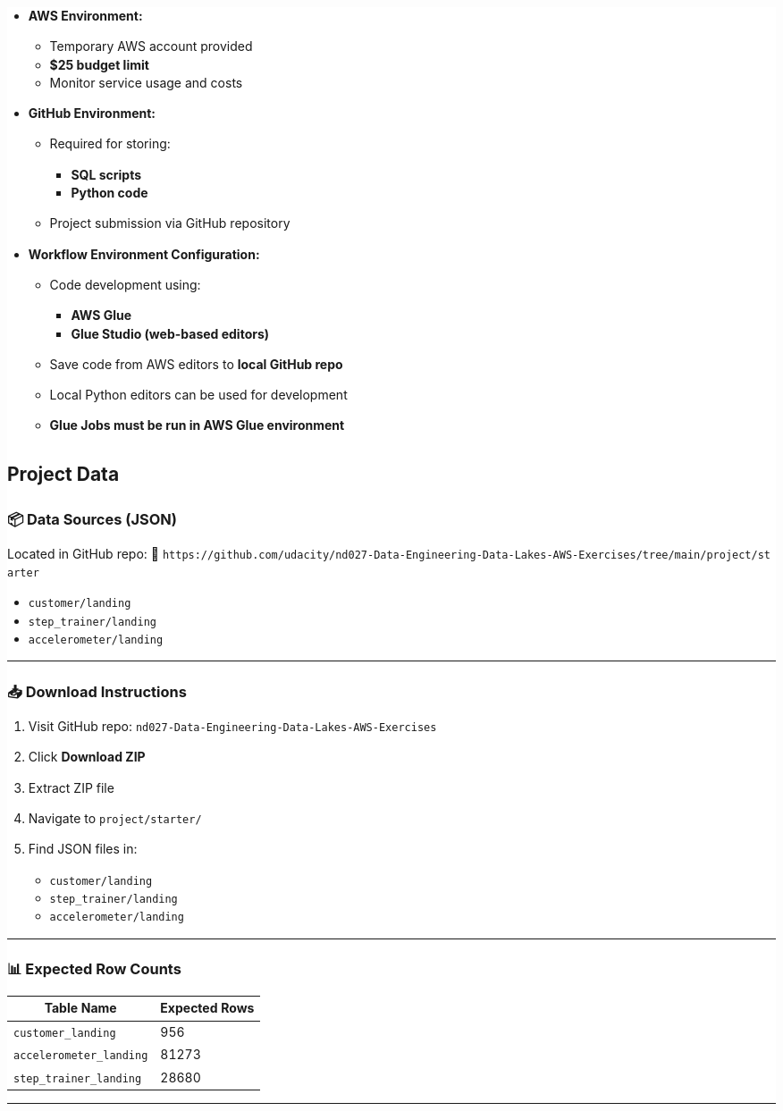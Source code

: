 * **AWS Environment:**

  * Temporary AWS account provided
  * **\$25 budget limit**
  * Monitor service usage and costs

* **GitHub Environment:**

  * Required for storing:

    * **SQL scripts**
    * **Python code**
  * Project submission via GitHub repository

* **Workflow Environment Configuration:**

  * Code development using:

    * **AWS Glue**
    * **Glue Studio (web-based editors)**
  * Save code from AWS editors to **local GitHub repo**
  * Local Python editors can be used for development
  * **Glue Jobs must be run in AWS Glue environment**

## Project Data

### 📦 **Data Sources (JSON)**

Located in GitHub repo:
🔗 `https://github.com/udacity/nd027-Data-Engineering-Data-Lakes-AWS-Exercises/tree/main/project/starter`

* `customer/landing`
* `step_trainer/landing`
* `accelerometer/landing`

---

### 📥 **Download Instructions**

1. Visit GitHub repo: `nd027-Data-Engineering-Data-Lakes-AWS-Exercises`
2. Click **Download ZIP**
3. Extract ZIP file
4. Navigate to `project/starter/`
5. Find JSON files in:

   * `customer/landing`
   * `step_trainer/landing`
   * `accelerometer/landing`

---

### 📊 **Expected Row Counts**

| Table Name              | Expected Rows |
| ----------------------- | ------------- |
| `customer_landing`      | 956           |
| `accelerometer_landing` | 81273         |
| `step_trainer_landing`  | 28680         |

---